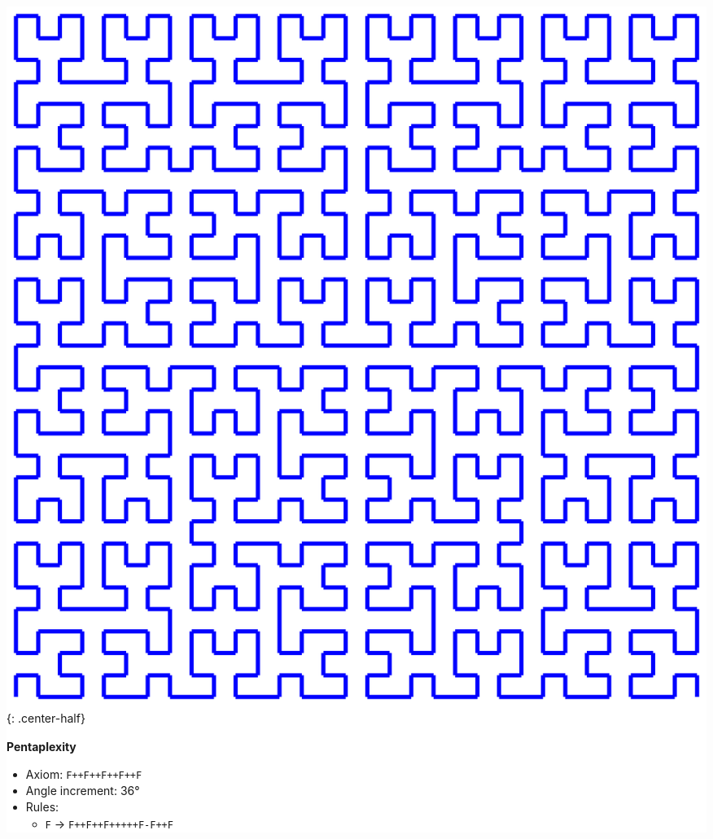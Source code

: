  ![Hilbert curve iteration 5](/images/lsystem_optimization/hilbert_5.png){: .center-half}
 
**Pentaplexity** 

  * Axiom: `F++F++F++F++F`
  * Angle increment: 36&deg;
  * Rules:
    * `F` -> `F++F++F+++++F-F++F`
    